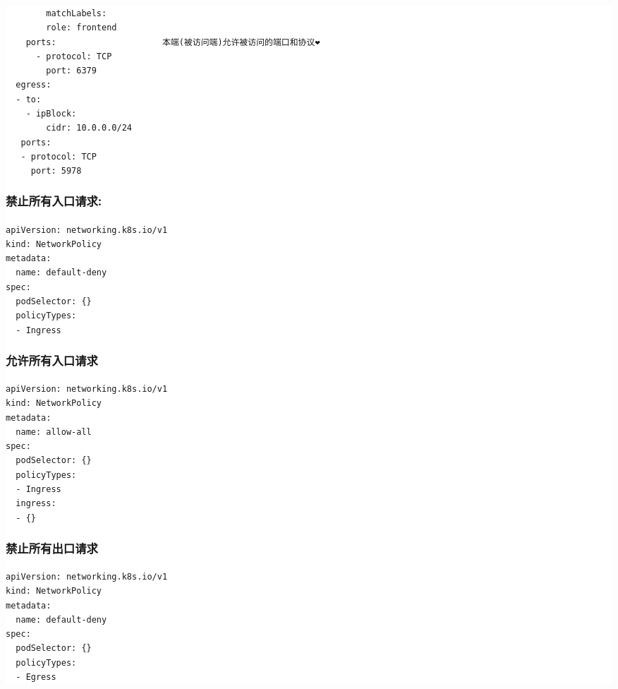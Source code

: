 ```
        matchLabels: 
        role: frontend
    ports:                     本端(被访问端)允许被访问的端口和协议❤️
      - protocol: TCP
        port: 6379 
  egress:
  - to:
    - ipBlock:
        cidr: 10.0.0.0/24 
   ports:
   - protocol: TCP 
     port: 5978
```

### 禁止所有入口请求:

```
apiVersion: networking.k8s.io/v1 
kind: NetworkPolicy
metadata:
  name: default-deny 
spec:
  podSelector: {} 
  policyTypes:
  - Ingress
```

### 允许所有入口请求

```
apiVersion: networking.k8s.io/v1 
kind: NetworkPolicy
metadata:
  name: allow-all 
spec:
  podSelector: {} 
  policyTypes:
  - Ingress 
  ingress:
  - {}
```

### 禁止所有出口请求

```
apiVersion: networking.k8s.io/v1 
kind: NetworkPolicy
metadata:
  name: default-deny 
spec:
  podSelector: {} 
  policyTypes:
  - Egress
```
